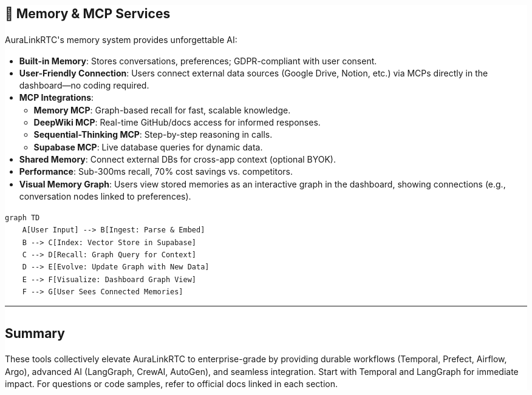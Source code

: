 
## 💾 Memory & MCP Services

AuraLinkRTC's memory system provides unforgettable AI:

- **Built-in Memory**: Stores conversations, preferences; GDPR-compliant with user consent.
- **User-Friendly Connection**: Users connect external data sources (Google Drive, Notion, etc.) via MCPs directly in the dashboard—no coding required.
- **MCP Integrations**:
  - **Memory MCP**: Graph-based recall for fast, scalable knowledge.
  - **DeepWiki MCP**: Real-time GitHub/docs access for informed responses.
  - **Sequential-Thinking MCP**: Step-by-step reasoning in calls.
  - **Supabase MCP**: Live database queries for dynamic data.
- **Shared Memory**: Connect external DBs for cross-app context (optional BYOK).
- **Performance**: Sub-300ms recall, 70% cost savings vs. competitors.
- **Visual Memory Graph**: Users view stored memories as an interactive graph in the dashboard, showing connections (e.g., conversation nodes linked to preferences).

```mermaid
graph TD
    A[User Input] --> B[Ingest: Parse & Embed]
    B --> C[Index: Vector Store in Supabase]
    C --> D[Recall: Graph Query for Context]
    D --> E[Evolve: Update Graph with New Data]
    E --> F[Visualize: Dashboard Graph View]
    F --> G[User Sees Connected Memories]
```

---

## Summary
These tools collectively elevate AuraLinkRTC to enterprise-grade by providing durable workflows (Temporal, Prefect, Airflow, Argo), advanced AI (LangGraph, CrewAI, AutoGen), and seamless integration. Start with Temporal and LangGraph for immediate impact. For questions or code samples, refer to official docs linked in each section.

